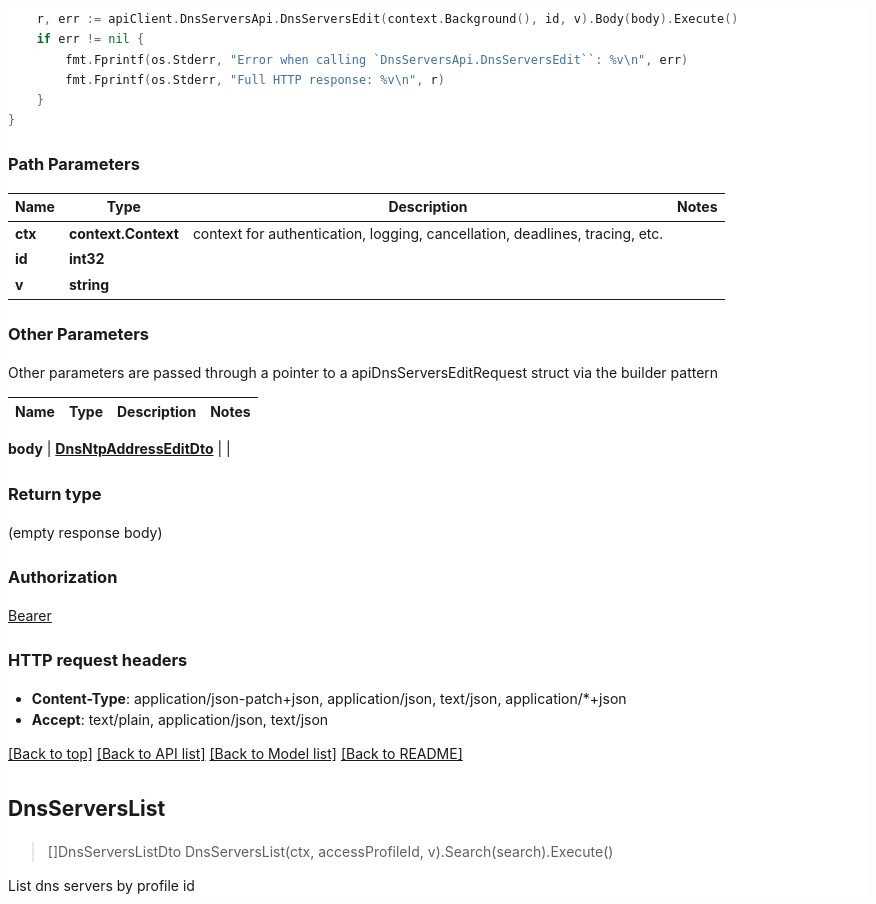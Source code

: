 ```go
    r, err := apiClient.DnsServersApi.DnsServersEdit(context.Background(), id, v).Body(body).Execute()
    if err != nil {
        fmt.Fprintf(os.Stderr, "Error when calling `DnsServersApi.DnsServersEdit``: %v\n", err)
        fmt.Fprintf(os.Stderr, "Full HTTP response: %v\n", r)
    }
}
```

### Path Parameters


Name | Type | Description  | Notes
------------- | ------------- | ------------- | -------------
**ctx** | **context.Context** | context for authentication, logging, cancellation, deadlines, tracing, etc.
**id** | **int32** |  | 
**v** | **string** |  | 

### Other Parameters

Other parameters are passed through a pointer to a apiDnsServersEditRequest struct via the builder pattern


Name | Type | Description  | Notes
------------- | ------------- | ------------- | -------------


 **body** | [**DnsNtpAddressEditDto**](DnsNtpAddressEditDto.md) |  | 

### Return type

 (empty response body)

### Authorization

[Bearer](../README.md#Bearer)

### HTTP request headers

- **Content-Type**: application/json-patch+json, application/json, text/json, application/*+json
- **Accept**: text/plain, application/json, text/json

[[Back to top]](#) [[Back to API list]](../README.md#documentation-for-api-endpoints)
[[Back to Model list]](../README.md#documentation-for-models)
[[Back to README]](../README.md)


## DnsServersList

> []DnsServersListDto DnsServersList(ctx, accessProfileId, v).Search(search).Execute()

List dns servers by profile id

